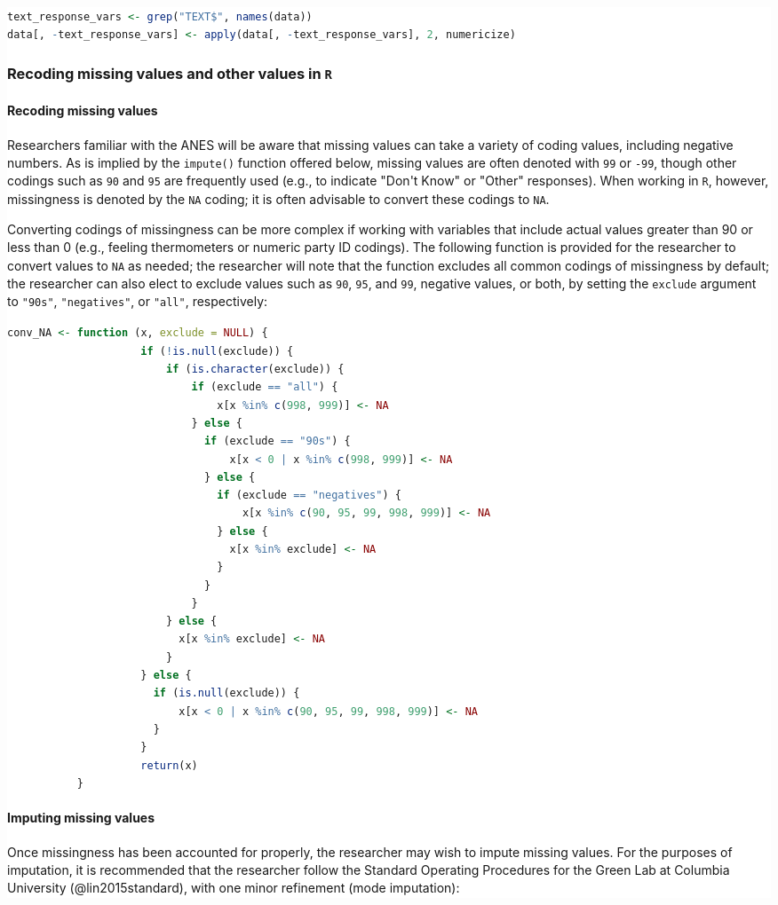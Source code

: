 ```r
text_response_vars <- grep("TEXT$", names(data))
data[, -text_response_vars] <- apply(data[, -text_response_vars], 2, numericize)
```

### Recoding missing values and other values in `R`
#### Recoding missing values
Researchers familiar with the ANES will be aware that missing values can take a variety of coding values, including negative numbers. As is implied by the `impute()` function offered below, missing values are often denoted with `99` or `-99`, though other codings such as `90` and `95` are frequently used (e.g., to indicate "Don't Know" or "Other" responses). When working in `R`, however, missingness is denoted by the `NA` coding; it is often advisable to convert these codings to `NA`.

Converting codings of missingness can be more complex if working with variables that include actual values greater than 90 or less than 0 (e.g., feeling thermometers or numeric party ID codings). The following function is provided for the researcher to convert values to `NA` as needed; the researcher will note that the function excludes all common codings of missingness by default; the researcher can also elect to exclude values such as `90`, `95`, and `99`, negative values, or both, by setting the `exclude` argument to `"90s"`, `"negatives"`, or `"all"`, respectively:

```r
conv_NA <- function (x, exclude = NULL) {
                     if (!is.null(exclude)) {
                         if (is.character(exclude)) {
                             if (exclude == "all") {
                                 x[x %in% c(998, 999)] <- NA
                             } else {
                               if (exclude == "90s") {
                                   x[x < 0 | x %in% c(998, 999)] <- NA
                               } else {
                                 if (exclude == "negatives") {
                                     x[x %in% c(90, 95, 99, 998, 999)] <- NA
                                 } else {
                                   x[x %in% exclude] <- NA
                                 }
                               }
                             }
                         } else {
                           x[x %in% exclude] <- NA
                         }
                     } else {
                       if (is.null(exclude)) {
                           x[x < 0 | x %in% c(90, 95, 99, 998, 999)] <- NA
                       }
                     }
                     return(x)
           }
```

#### Imputing missing values
Once missingness has been accounted for properly, the researcher may wish to impute missing values. For the purposes of imputation, it is recommended that the researcher follow the Standard Operating Procedures for the Green Lab at Columbia University (@lin2015standard), with one minor refinement (mode imputation):
	